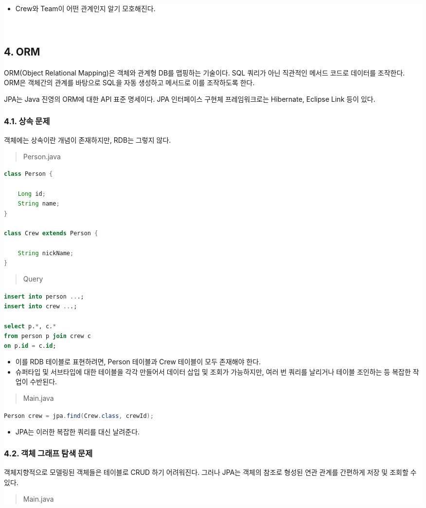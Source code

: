 * Crew와 Team이 어떤 관계인지 알기 모호해진다.

<br>

## 4. ORM

ORM(Object Relational Mapping)은 객체와 관계형 DB를 맵핑하는 기술이다. SQL 쿼리가 아닌 직관적인 메서드 코드로 데이터를 조작한다. ORM은 객체간의 관계를 바탕으로 SQL을 자동 생성하고 메서드로 이를 조작하도록 한다.

JPA는 Java 진영의 ORM에 대한 API 표준 명세이다. JPA 인터페이스 구현체 프레임워크로는 Hibernate, Eclipse Link 등이 있다.

### 4.1. 상속 문제

객체에는 상속이란 개념이 존재하지만, RDB는 그렇지 않다.

> Person.java

```java
class Person {

    Long id;
    String name;
}

class Crew extends Person {

    String nickName;
}
```

> Query

```sql
insert into person ...;
insert into crew ...;

select p.*, c.*
from person p join crew c
on p.id = c.id;
```

* 이를 RDB 테이블로 표현하려면, Person 테이블과 Crew 테이블이 모두 존재해야 한다.
* 슈퍼타입 및 서브타입에 대한 테이블을 각각 만들어서 데이터 삽입 및 조회가 가능하지만, 여러 번 쿼리를 날리거나 테이블 조인하는 등 복잡한 작업이 수반된다.

> Main.java

```java
Person crew = jpa.find(Crew.class, crewId);
```

* JPA는 이러한 복잡한 쿼리를 대신 날려준다.

### 4.2. 객체 그래프 탐색 문제

객체지향적으로 모델링된 객체들은 테이블로 CRUD 하기 어려워진다. 그러나 JPA는 객체의 참조로 형성된 연관 관계를 간편하게 저장 및 조회할 수 있다.

> Main.java
